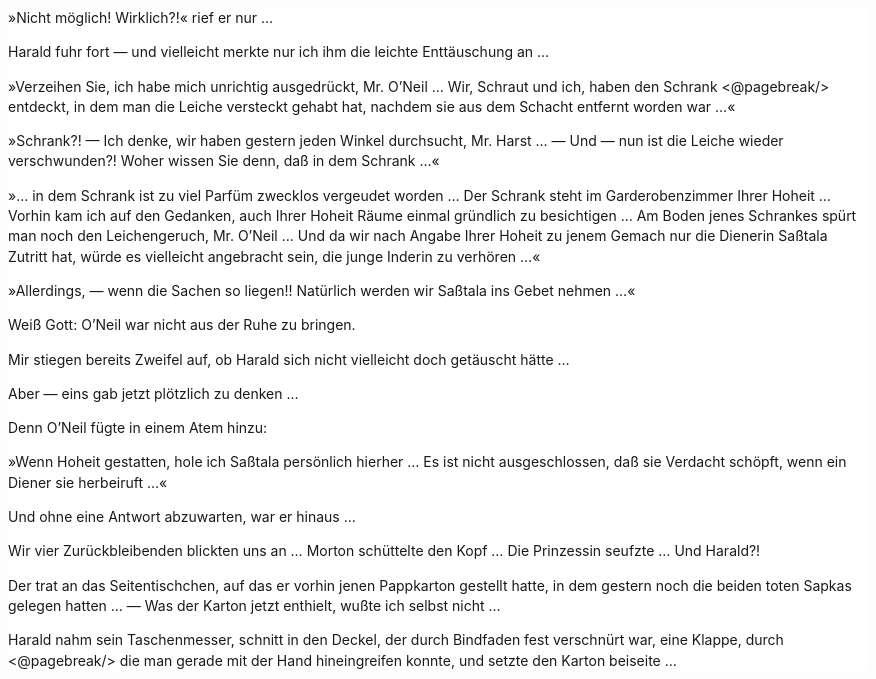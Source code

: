»Nicht möglich! Wirklich?!« rief er nur …

Harald fuhr fort — und vielleicht merkte nur ich ihm
die leichte Enttäuschung an …

»Verzeihen Sie, ich habe mich unrichtig ausgedrückt,
Mr. O’Neil … Wir, Schraut und ich, haben den Schrank
<@pagebreak/>
entdeckt, in dem man die Leiche versteckt gehabt hat, nachdem
sie aus dem Schacht entfernt worden war …«

»Schrank?! — Ich denke, wir haben gestern jeden
Winkel durchsucht, Mr. Harst … — Und — nun ist die
Leiche wieder verschwunden?! Woher wissen Sie denn, daß
in dem Schrank …«

»… in dem Schrank ist zu viel Parfüm zwecklos vergeudet
worden … Der Schrank steht im Garderobenzimmer
Ihrer Hoheit … Vorhin kam ich auf den Gedanken,
auch Ihrer Hoheit Räume einmal gründlich zu besichtigen …
Am Boden jenes Schrankes spürt man noch den Leichengeruch,
Mr. O’Neil … Und da wir nach Angabe Ihrer
Hoheit zu jenem Gemach nur die Dienerin Saßtala Zutritt
hat, würde es vielleicht angebracht sein, die junge Inderin
zu verhören …«

»Allerdings, — wenn die Sachen so liegen!! Natürlich
werden wir Saßtala ins Gebet nehmen …«

Weiß Gott: O’Neil war nicht aus der Ruhe zu bringen.

Mir stiegen bereits Zweifel auf, ob Harald sich nicht
vielleicht doch getäuscht hätte …

Aber — eins gab jetzt plötzlich zu denken …

Denn O’Neil fügte in einem Atem hinzu:

»Wenn Hoheit gestatten, hole ich Saßtala persönlich
hierher … Es ist nicht ausgeschlossen, daß sie Verdacht
schöpft, wenn ein Diener sie herbeiruft …«

Und ohne eine Antwort abzuwarten, war er hinaus …

Wir vier Zurückbleibenden blickten uns an … Morton
schüttelte den Kopf … Die Prinzessin seufzte … Und
Harald?!

Der trat an das Seitentischchen, auf das er vorhin
jenen Pappkarton gestellt hatte, in dem gestern noch die beiden
toten Sapkas gelegen hatten … — Was der Karton
jetzt enthielt, wußte ich selbst nicht …

Harald nahm sein Taschenmesser, schnitt in den Deckel,
der durch Bindfaden fest verschnürt war, eine Klappe, durch
<@pagebreak/>
die man gerade mit der Hand hineingreifen konnte, und
setzte den Karton beiseite …
